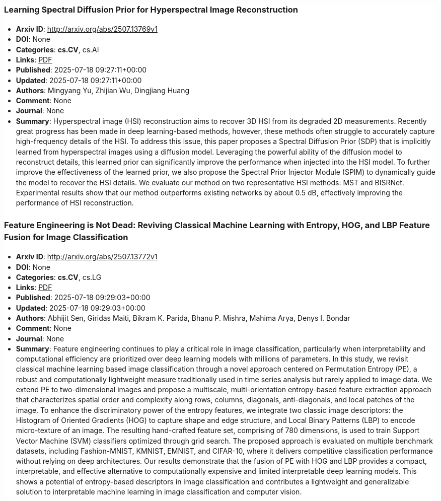 

### Learning Spectral Diffusion Prior for Hyperspectral Image Reconstruction
- **Arxiv ID**: http://arxiv.org/abs/2507.13769v1
- **DOI**: None
- **Categories**: **cs.CV**, cs.AI
- **Links**: [PDF](http://arxiv.org/pdf/2507.13769v1)
- **Published**: 2025-07-18 09:27:11+00:00
- **Updated**: 2025-07-18 09:27:11+00:00
- **Authors**: Mingyang Yu, Zhijian Wu, Dingjiang Huang
- **Comment**: None
- **Journal**: None
- **Summary**: Hyperspectral image (HSI) reconstruction aims to recover 3D HSI from its degraded 2D measurements. Recently great progress has been made in deep learning-based methods, however, these methods often struggle to accurately capture high-frequency details of the HSI. To address this issue, this paper proposes a Spectral Diffusion Prior (SDP) that is implicitly learned from hyperspectral images using a diffusion model. Leveraging the powerful ability of the diffusion model to reconstruct details, this learned prior can significantly improve the performance when injected into the HSI model. To further improve the effectiveness of the learned prior, we also propose the Spectral Prior Injector Module (SPIM) to dynamically guide the model to recover the HSI details. We evaluate our method on two representative HSI methods: MST and BISRNet. Experimental results show that our method outperforms existing networks by about 0.5 dB, effectively improving the performance of HSI reconstruction.



### Feature Engineering is Not Dead: Reviving Classical Machine Learning with Entropy, HOG, and LBP Feature Fusion for Image Classification
- **Arxiv ID**: http://arxiv.org/abs/2507.13772v1
- **DOI**: None
- **Categories**: **cs.CV**, cs.LG
- **Links**: [PDF](http://arxiv.org/pdf/2507.13772v1)
- **Published**: 2025-07-18 09:29:03+00:00
- **Updated**: 2025-07-18 09:29:03+00:00
- **Authors**: Abhijit Sen, Giridas Maiti, Bikram K. Parida, Bhanu P. Mishra, Mahima Arya, Denys I. Bondar
- **Comment**: None
- **Journal**: None
- **Summary**: Feature engineering continues to play a critical role in image classification, particularly when interpretability and computational efficiency are prioritized over deep learning models with millions of parameters. In this study, we revisit classical machine learning based image classification through a novel approach centered on Permutation Entropy (PE), a robust and computationally lightweight measure traditionally used in time series analysis but rarely applied to image data. We extend PE to two-dimensional images and propose a multiscale, multi-orientation entropy-based feature extraction approach that characterizes spatial order and complexity along rows, columns, diagonals, anti-diagonals, and local patches of the image. To enhance the discriminatory power of the entropy features, we integrate two classic image descriptors: the Histogram of Oriented Gradients (HOG) to capture shape and edge structure, and Local Binary Patterns (LBP) to encode micro-texture of an image. The resulting hand-crafted feature set, comprising of 780 dimensions, is used to train Support Vector Machine (SVM) classifiers optimized through grid search. The proposed approach is evaluated on multiple benchmark datasets, including Fashion-MNIST, KMNIST, EMNIST, and CIFAR-10, where it delivers competitive classification performance without relying on deep architectures. Our results demonstrate that the fusion of PE with HOG and LBP provides a compact, interpretable, and effective alternative to computationally expensive and limited interpretable deep learning models. This shows a potential of entropy-based descriptors in image classification and contributes a lightweight and generalizable solution to interpretable machine learning in image classification and computer vision.
